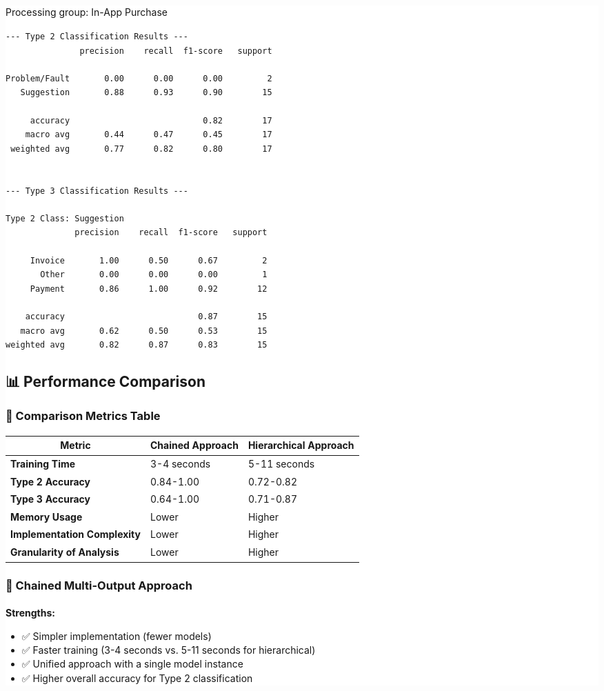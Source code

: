 Processing group: In-App Purchase

```
--- Type 2 Classification Results ---
               precision    recall  f1-score   support

Problem/Fault       0.00      0.00      0.00         2
   Suggestion       0.88      0.93      0.90        15

     accuracy                           0.82        17
    macro avg       0.44      0.47      0.45        17
 weighted avg       0.77      0.82      0.80        17


--- Type 3 Classification Results ---

Type 2 Class: Suggestion
              precision    recall  f1-score   support

     Invoice       1.00      0.50      0.67         2
       Other       0.00      0.00      0.00         1
     Payment       0.86      1.00      0.92        12

    accuracy                           0.87        15
   macro avg       0.62      0.50      0.53        15
weighted avg       0.82      0.87      0.83        15
```

## 📊 Performance Comparison

### 🔄 Comparison Metrics Table

| Metric | Chained Approach | Hierarchical Approach |
|--------|------------------|------------------------|
| **Training Time** | 3-4 seconds | 5-11 seconds |
| **Type 2 Accuracy** | 0.84-1.00 | 0.72-0.82 |
| **Type 3 Accuracy** | 0.64-1.00 | 0.71-0.87 |
| **Memory Usage** | Lower | Higher |
| **Implementation Complexity** | Lower | Higher |
| **Granularity of Analysis** | Lower | Higher |

### 🚀 Chained Multi-Output Approach
**Strengths:**
- ✅ Simpler implementation (fewer models)
- ✅ Faster training (3-4 seconds vs. 5-11 seconds for hierarchical)
- ✅ Unified approach with a single model instance
- ✅ Higher overall accuracy for Type 2 classification
